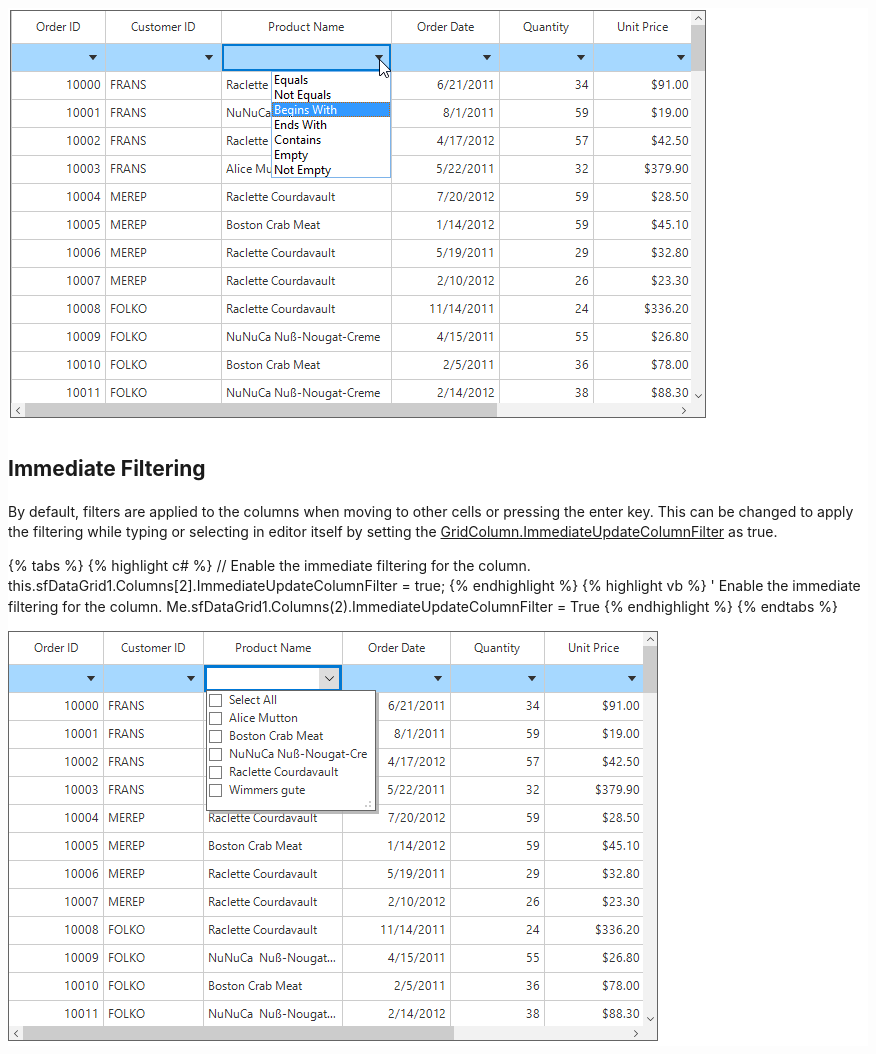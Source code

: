 ![Windows form datagrid showing blank filters](FilterRow_images/FilterRow_4.png)

## Immediate Filtering
By default, filters are applied to the columns when moving to other cells or pressing the enter key. This can be changed to apply the filtering while typing or selecting in editor itself by setting the [GridColumn.ImmediateUpdateColumnFilter](https://help.syncfusion.com/cr/cref_files/windowsforms/Syncfusion.SfDataGrid.WinForms~Syncfusion.WinForms.DataGrid.GridColumnBase~ImmediateUpdateColumnFilter.html) as true.

{% tabs %}
{% highlight c# %}
// Enable the immediate filtering for the column.
this.sfDataGrid1.Columns[2].ImmediateUpdateColumnFilter = true;
{% endhighlight %}
{% highlight vb %}
' Enable the immediate filtering for the column.
Me.sfDataGrid1.Columns(2).ImmediateUpdateColumnFilter = True
{% endhighlight %}
{% endtabs %}

![Windows form datagrid showing immediate update column filter](FilterRow_images/FilterRow_5.png)
